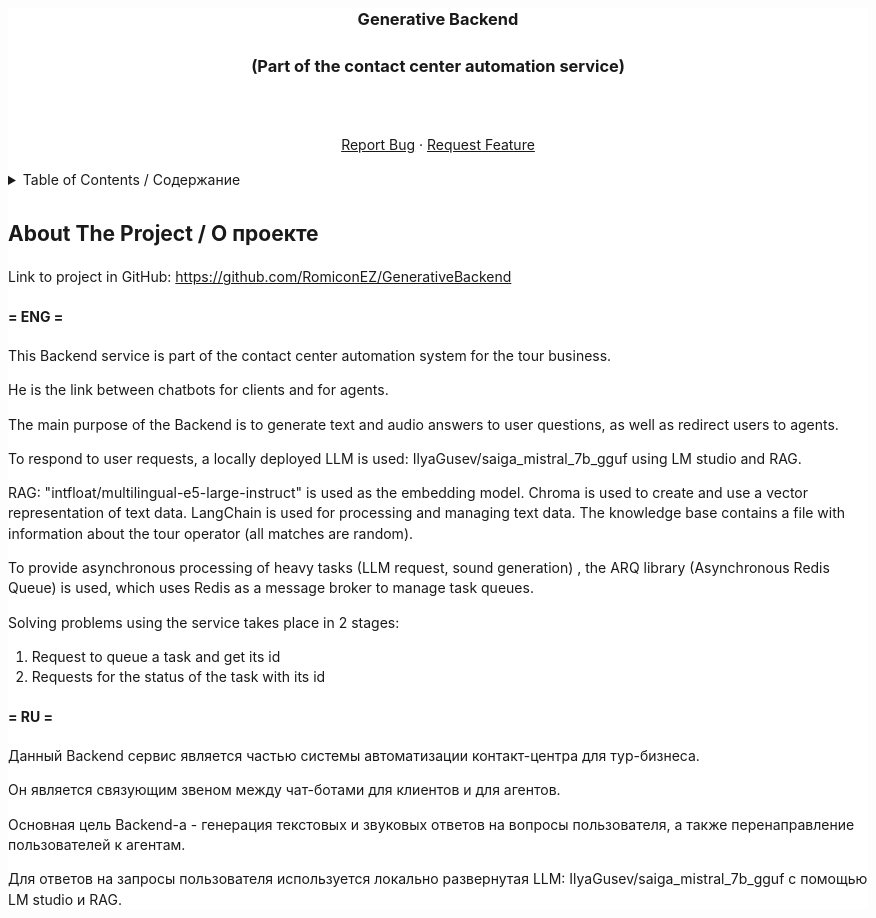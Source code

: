   <h3 align="center">Generative Backend</h3>
<h3 align="center">(Part of the contact center automation service)</h3>

  <p align="center">
    <br />
    <br />
    <a href="https://github.com/RomiconEZ/GenerativeBackend/issues">Report Bug</a>
    ·
    <a href="https://github.com/RomiconEZ/GenerativeBackend/issues">Request Feature</a>
  </p>
</div>




<details><summary>Table of Contents / Содержание</summary></details>





## About The Project / О проекте

Link to project in GitHub: https://github.com/RomiconEZ/GenerativeBackend

#### = ENG =
This Backend service is part of the contact center automation system for the tour business.

He is the link between chatbots for clients and for agents.

The main purpose of the Backend is to generate text and audio answers to user questions,
as well as redirect users to agents.

To respond to user requests, a locally deployed LLM is used:
IlyaGusev/saiga_mistral_7b_gguf using LM studio and RAG.

RAG: "intfloat/multilingual-e5-large-instruct" is used as the embedding model.
Chroma is used to create and use a vector representation of text data.
LangChain is used for processing and managing text data.
The knowledge base contains a file with information about the tour operator (all matches are random).

To provide asynchronous processing of heavy tasks (LLM request, sound generation)
, the ARQ library (Asynchronous Redis Queue) is used, which uses Redis as a message broker
to manage task queues. 

Solving problems using the service takes place in 2 stages:
1) Request to queue a task and get its id
2) Requests for the status of the task with its id
#### = RU =
Данный Backend сервис является частью системы автоматизации контакт-центра для тур-бизнеса.

Он является связующим звеном между чат-ботами для клиентов и для агентов.

Основная цель Backend-а - генерация текстовых и звуковых ответов на вопросы пользователя, 
а также перенаправление пользователей к агентам.

Для ответов на запросы пользователя используется локально развернутая LLM:
IlyaGusev/saiga_mistral_7b_gguf с помощью LM studio и RAG.
